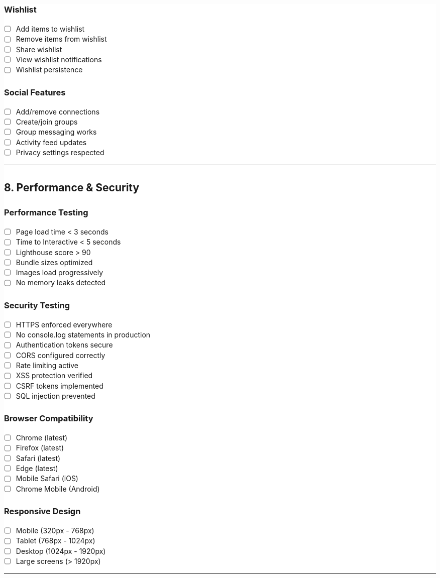 ### Wishlist
- [ ] Add items to wishlist
- [ ] Remove items from wishlist
- [ ] Share wishlist
- [ ] View wishlist notifications
- [ ] Wishlist persistence

### Social Features
- [ ] Add/remove connections
- [ ] Create/join groups
- [ ] Group messaging works
- [ ] Activity feed updates
- [ ] Privacy settings respected

---

## 8. Performance & Security

### Performance Testing
- [ ] Page load time < 3 seconds
- [ ] Time to Interactive < 5 seconds
- [ ] Lighthouse score > 90
- [ ] Bundle sizes optimized
- [ ] Images load progressively
- [ ] No memory leaks detected

### Security Testing
- [ ] HTTPS enforced everywhere
- [ ] No console.log statements in production
- [ ] Authentication tokens secure
- [ ] CORS configured correctly
- [ ] Rate limiting active
- [ ] XSS protection verified
- [ ] CSRF tokens implemented
- [ ] SQL injection prevented

### Browser Compatibility
- [ ] Chrome (latest)
- [ ] Firefox (latest)
- [ ] Safari (latest)
- [ ] Edge (latest)
- [ ] Mobile Safari (iOS)
- [ ] Chrome Mobile (Android)

### Responsive Design
- [ ] Mobile (320px - 768px)
- [ ] Tablet (768px - 1024px)
- [ ] Desktop (1024px - 1920px)
- [ ] Large screens (> 1920px)

---